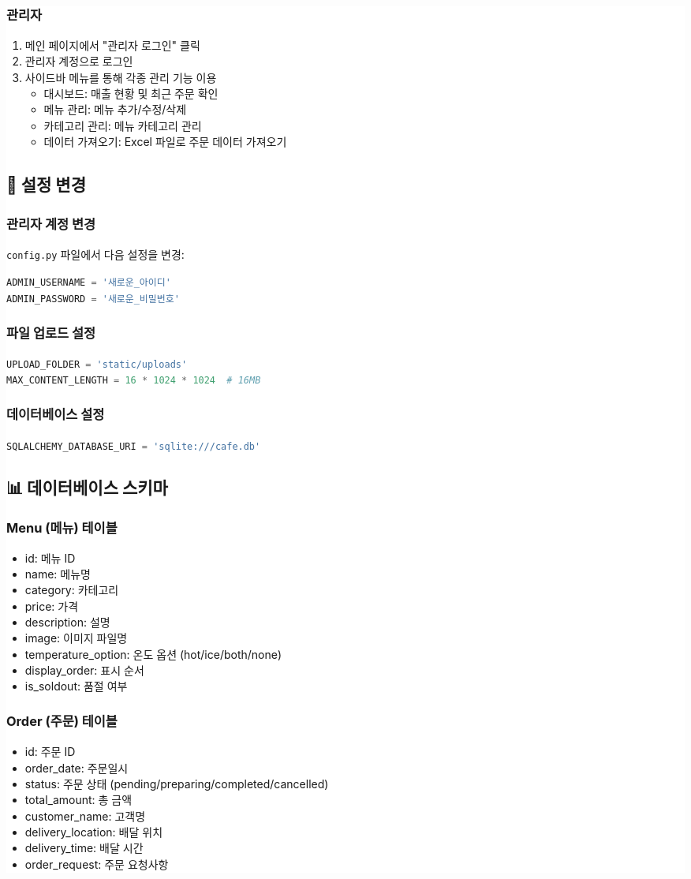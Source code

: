 ### 관리자
1. 메인 페이지에서 "관리자 로그인" 클릭
2. 관리자 계정으로 로그인
3. 사이드바 메뉴를 통해 각종 관리 기능 이용
   - 대시보드: 매출 현황 및 최근 주문 확인
   - 메뉴 관리: 메뉴 추가/수정/삭제
   - 카테고리 관리: 메뉴 카테고리 관리
   - 데이터 가져오기: Excel 파일로 주문 데이터 가져오기

## 🔧 설정 변경

### 관리자 계정 변경
`config.py` 파일에서 다음 설정을 변경:
```python
ADMIN_USERNAME = '새로운_아이디'
ADMIN_PASSWORD = '새로운_비밀번호'
```

### 파일 업로드 설정
```python
UPLOAD_FOLDER = 'static/uploads'
MAX_CONTENT_LENGTH = 16 * 1024 * 1024  # 16MB
```

### 데이터베이스 설정
```python
SQLALCHEMY_DATABASE_URI = 'sqlite:///cafe.db'
```

## 📊 데이터베이스 스키마

### Menu (메뉴) 테이블
- id: 메뉴 ID
- name: 메뉴명
- category: 카테고리
- price: 가격
- description: 설명
- image: 이미지 파일명
- temperature_option: 온도 옵션 (hot/ice/both/none)
- display_order: 표시 순서
- is_soldout: 품절 여부

### Order (주문) 테이블
- id: 주문 ID
- order_date: 주문일시
- status: 주문 상태 (pending/preparing/completed/cancelled)
- total_amount: 총 금액
- customer_name: 고객명
- delivery_location: 배달 위치
- delivery_time: 배달 시간
- order_request: 주문 요청사항
